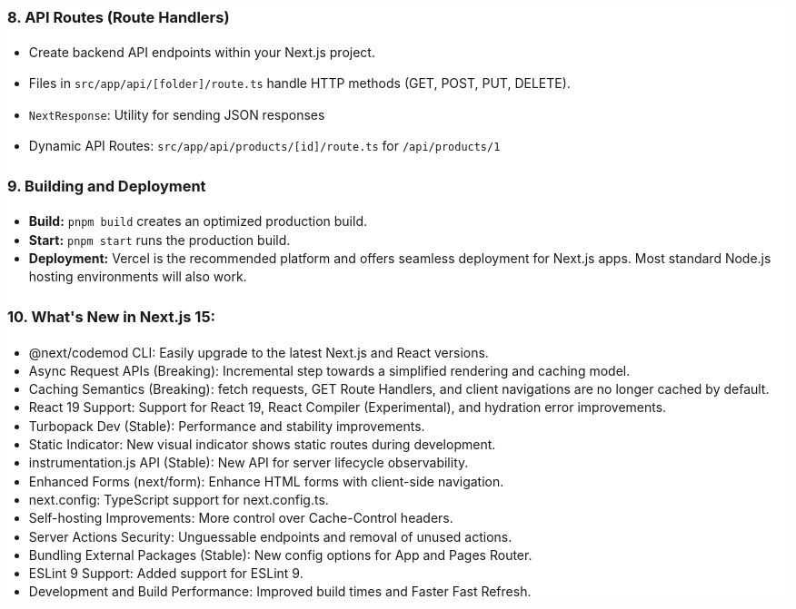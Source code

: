 ### 8. API Routes (Route Handlers)

- Create backend API endpoints within your Next.js project.
- Files in `src/app/api/[folder]/route.ts` handle HTTP methods (GET, POST, PUT, DELETE).

- `NextResponse`: Utility for sending JSON responses
- Dynamic API Routes: `src/app/api/products/[id]/route.ts` for `/api/products/1`

### 9. Building and Deployment

*   **Build:** `pnpm build` creates an optimized production build.
*   **Start:** `pnpm start` runs the production build.
*   **Deployment:** Vercel is the recommended platform and offers seamless deployment for Next.js apps. Most standard Node.js hosting environments will also work.

### 10. What's New in Next.js 15:

- @next/codemod CLI: Easily upgrade to the latest Next.js and React versions.
- Async Request APIs (Breaking): Incremental step towards a simplified rendering and caching model.
- Caching Semantics (Breaking): fetch requests, GET Route Handlers, and client navigations are no longer cached by default.
- React 19 Support: Support for React 19, React Compiler (Experimental), and hydration error improvements.
- Turbopack Dev (Stable): Performance and stability improvements.
- Static Indicator: New visual indicator shows static routes during development.
- instrumentation.js API (Stable): New API for server lifecycle observability.
- Enhanced Forms (next/form): Enhance HTML forms with client-side navigation.
- next.config: TypeScript support for next.config.ts.
- Self-hosting Improvements: More control over Cache-Control headers.
- Server Actions Security: Unguessable endpoints and removal of unused actions.
- Bundling External Packages (Stable): New config options for App and Pages Router.
- ESLint 9 Support: Added support for ESLint 9.
- Development and Build Performance: Improved build times and Faster Fast Refresh.